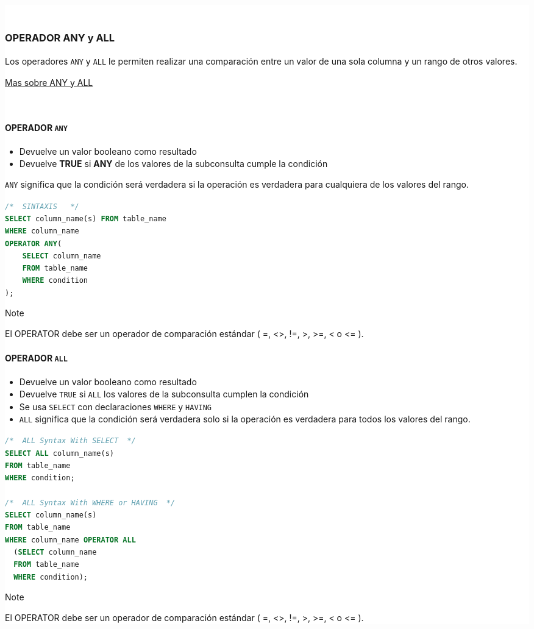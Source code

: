 </br>

### OPERADOR ANY y ALL

Los operadores `ANY` y `ALL` le permiten realizar una comparación entre un valor de una sola columna y un rango de otros valores.

[Mas sobre ANY y ALL](https://www.w3schools.com/sql/sql_any_all.asp)

</br>

#### OPERADOR `ANY`

- Devuelve un valor booleano como resultado
- Devuelve **TRUE** si **ANY** de los valores de la subconsulta cumple la condición

`ANY` significa que la condición será verdadera si la operación es verdadera para cualquiera de los valores del rango.

```sql
/*  SINTAXIS   */
SELECT column_name(s) FROM table_name
WHERE column_name
OPERATOR ANY(
    SELECT column_name
    FROM table_name
    WHERE condition
);
```

> [!NOTE]
> El OPERATOR debe ser un operador de comparación estándar ( =, <>, !=, >, >=, < o <= ).

#### OPERADOR `ALL`

- Devuelve un valor booleano como resultado
- Devuelve `TRUE` si `ALL` los valores de la subconsulta cumplen la condición
- Se usa `SELECT` con declaraciones `WHERE` y `HAVING`
- `ALL` significa que la condición será verdadera solo si la operación es verdadera para todos los valores del rango.

```sql
/*  ALL Syntax With SELECT  */
SELECT ALL column_name(s)
FROM table_name
WHERE condition;

/*  ALL Syntax With WHERE or HAVING  */
SELECT column_name(s)
FROM table_name
WHERE column_name OPERATOR ALL
  (SELECT column_name
  FROM table_name
  WHERE condition);

```

> [!NOTE]
> El OPERATOR debe ser un operador de comparación estándar ( =, <>, !=, >, >=, < o <= ).